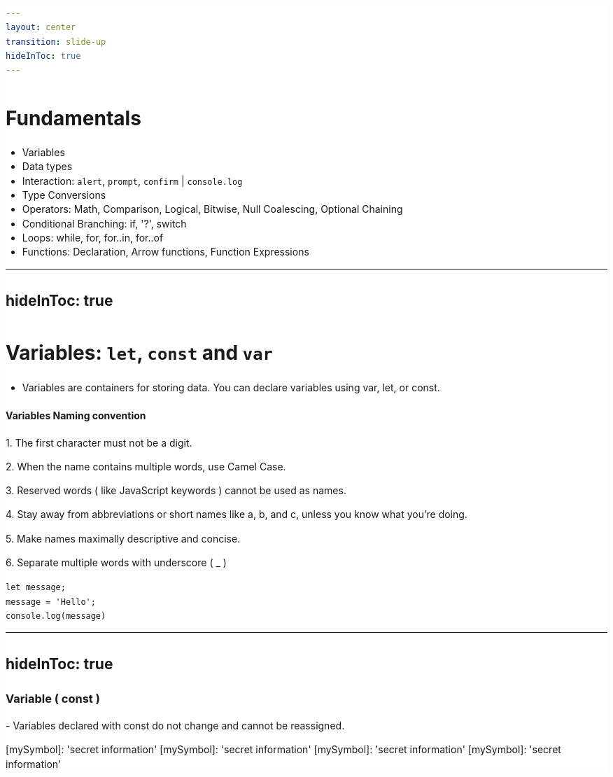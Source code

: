 ```yaml
---
layout: center
transition: slide-up
hideInToc: true
---
```


# Fundamentals
<div mt-2 />

- Variables
- Data types
- Interaction: `alert`, `prompt`, `confirm` | `console.log`
- Type Conversions
- Operators: Math, Comparison, Logical, Bitwise, Null Coalescing, Optional Chaining
- Conditional Branching: if, '?', switch
- Loops: while, for, for..in, for..of
- Functions: Declaration, Arrow functions, Function Expressions


---
hideInToc: true
---

# Variables: `let`, `const` and `var`
- Variables are containers for storing data. You can declare variables using var, let, or const. 
<h4 class='mt-5 text-[#5D8392]'>Variables Naming convention </h4>
<p class='mt-5'> 1. The first character must not be a digit. <br> </p> 
<p class='mt-5'> 2. When the name contains multiple words, use <span text-red>Camel Case. </span> <br> </p>
<p class='mt-5'> 3. Reserved words ( like JavaScript keywords ) cannot be used as names. <br></p>
<p class='mt-5'> 4. Stay away from abbreviations or short names like a, b, and c, unless you know what you’re doing.</p>
<p class='mt-5'> 5.  Make names maximally descriptive and concise.</p>
<p class='mt-5'> 6. Separate multiple words with underscore ( _ )</p>

```js{monaco-run} {autorun: false}
let message;
message = 'Hello';
console.log(message)
```

---
hideInToc: true
---

<h3  class='mt-5 text-[#5D8392]'> Variable ( const ) </h3>
- Variables declared with <span class='text-red'> const </span> do not change and cannot be reassigned.


  [mySymbol]: 'secret information'
  [mySymbol]: 'secret information'
  [mySymbol]: 'secret information'
  [mySymbol]: 'secret information'